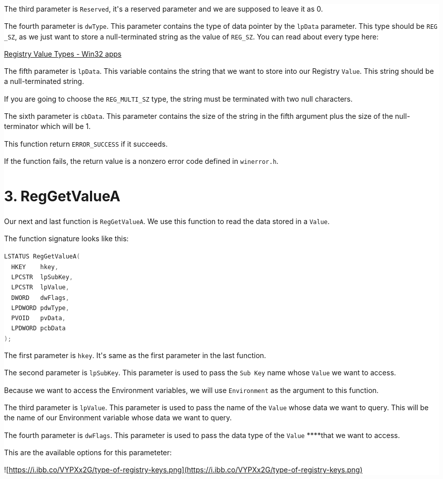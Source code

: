 The third parameter is `Reserved`, it's a reserved parameter and we are supposed to leave it as 0.

The fourth parameter is `dwType`. This parameter contains the type of data pointer by the `lpData` parameter. This type should be `REG_SZ`, as we just want to store a null-terminated string as the value of `REG_SZ`. You can read about every type here: 

[Registry Value Types - Win32 apps](https://docs.microsoft.com/en-us/windows/win32/sysinfo/registry-value-types)

The fifth parameter is `lpData`. This variable contains the string that we want to store into our Registry `Value`. This string should be a null-terminated string.

If you are going to choose the `REG_MULTI_SZ` type, the string must be terminated with two null characters.

The sixth parameter is `cbData`. This parameter contains the size of the string in the fifth argument plus the size of the null-terminator which will be 1.

This function return `ERROR_SUCCESS` if it succeeds. 

If the function fails, the return value is a nonzero error code defined in `winerror.h`.

# 3. RegGetValueA

Our next and last function is `RegGetValueA`. We use this function to read the data stored in a `Value`.

The function signature looks like this:

```c
LSTATUS RegGetValueA(
  HKEY    hkey,
  LPCSTR  lpSubKey,
  LPCSTR  lpValue,
  DWORD   dwFlags,
  LPDWORD pdwType,
  PVOID   pvData,
  LPDWORD pcbData
);
```

The first parameter is `hkey`. It's same as the first parameter in the last function.

The second parameter is `lpSubKey`. This parameter is used to pass the `Sub Key` name whose `Value` we want to access.

Because we want to access the Environment variables, we will use `Environment` as the argument to this function.

The third parameter is `lpValue`. This parameter is used to pass the name of the `Value` whose data we want to query. This will be the name of our Environment variable whose data we want to query.

The fourth parameter is `dwFlags`. This parameter is used to pass the data type of the `Value` ****that we want to access.

This are the available options for this parameteter:

![https://i.ibb.co/VYPXx2G/type-of-registry-keys.png](https://i.ibb.co/VYPXx2G/type-of-registry-keys.png)
